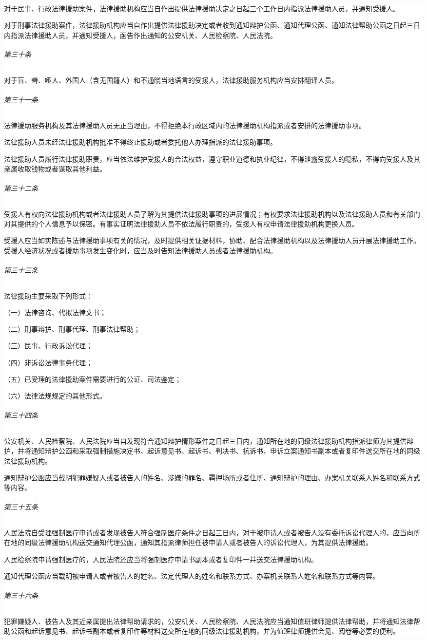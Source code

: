 对于民事、行政法律援助案件，法律援助机构应当自作出提供法律援助决定之日起三个工作日内指派法律援助人员，并通知受援人。

对于刑事法律援助案件，法律援助机构应当自作出提供法律援助决定或者收到通知辩护公函、通知代理公函、通知法律帮助公函之日起三日内指派法律援助人员，并通知受援人，函告作出通知的公安机关、人民检察院、人民法院。

###### 第三十条

对于盲、聋、哑人、外国人（含无国籍人）和不通晓当地语言的受援人，法律援助服务机构应当安排翻译人员。

###### 第三十一条

法律援助服务机构及其法律援助人员无正当理由，不得拒绝本行政区域内的法律援助机构指派或者安排的法律援助事项。

法律援助人员未经法律援助机构批准不得终止援助或者委托他人办理指派的法律援助事项。

法律援助人员履行法律援助职责，应当依法维护受援人的合法权益，遵守职业道德和执业纪律，不得泄露受援人的隐私，不得向受援人及其亲属收取钱物或者谋取其他利益。

###### 第三十二条

受援人有权向法律援助机构或者法律援助人员了解为其提供法律援助事项的进展情况；有权要求法律援助机构以及法律援助人员和有关部门对其提供的个人信息予以保密。有事实证明法律援助人员不依法履行职责的，受援人有权申请法律援助机构更换人员。

受援人应当如实陈述与法律援助事项有关的情况，及时提供相关证据材料，协助、配合法律援助机构以及法律援助人员开展法律援助工作。受援人经济状况或者援助事项发生变化时，应当及时告知法律援助人员或者法律援助机构。

###### 第三十三条

法律援助主要采取下列形式：

（一）法律咨询、代拟法律文书；

（二）刑事辩护、刑事代理、刑事法律帮助；

（三）民事、行政诉讼代理；

（四）非诉讼法律事务代理；

（五）已受理的法律援助案件需要进行的公证、司法鉴定；

（六）法律法规规定的其他形式。

###### 第三十四条

公安机关、人民检察院、人民法院应当自发现符合通知辩护情形案件之日起三日内，通知所在地的同级法律援助机构指派律师为其提供辩护，并将通知辩护公函和采取强制措施决定书、起诉意见书、起诉书、判决书、抗诉书、申诉立案通知书副本或者复印件送交所在地的同级法律援助机构。

通知辩护公函应当载明犯罪嫌疑人或者被告人的姓名、涉嫌的罪名、羁押场所或者住所、通知辩护的理由、办案机关联系人姓名和联系方式等内容。

###### 第三十五条

人民法院自受理强制医疗申请或者发现被告人符合强制医疗条件之日起三日内，对于被申请人或者被告人没有委托诉讼代理人的，应当向所在地的同级法律援助机构送交通知代理公函，通知其指派律师担任被申请人或者被告人的诉讼代理人，为其提供法律援助。

人民检察院申请强制医疗的，人民法院还应当将强制医疗申请书副本或者复印件一并送交法律援助机构。

通知代理公函应当载明被申请人或者被告人的姓名、法定代理人的姓名和联系方式、办案机关联系人姓名和联系方式等内容。

###### 第三十六条

犯罪嫌疑人、被告人及其近亲属提出法律帮助请求的，公安机关、人民检察院、人民法院应当通知值班律师提供法律帮助，并将通知法律帮助公函和起诉意见书、起诉书副本或者复印件等材料送交所在地的同级法律援助机构，并为值班律师提供会见、阅卷等必要的便利。
